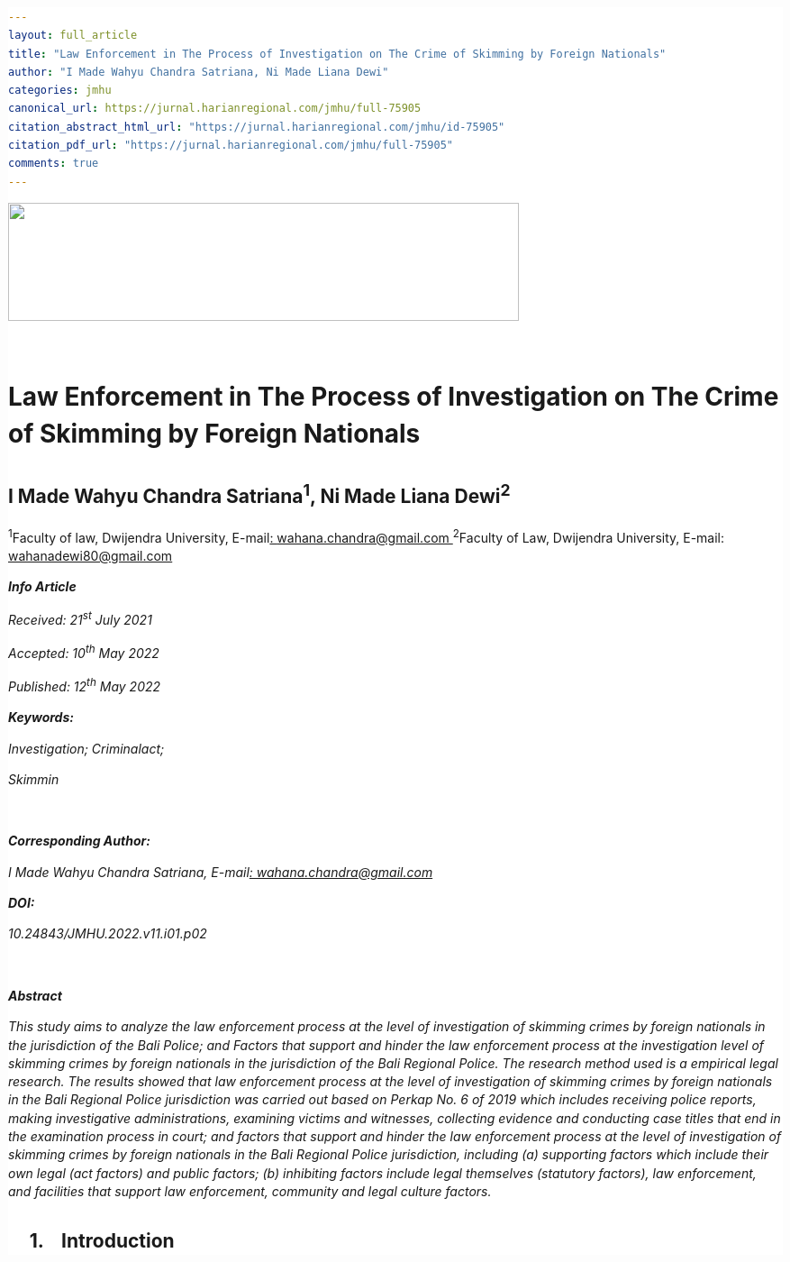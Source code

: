 ```yaml
---
layout: full_article
title: "Law Enforcement in The Process of Investigation on The Crime of Skimming by Foreign Nationals"
author: "I Made Wahyu Chandra Satriana, Ni Made Liana Dewi"
categories: jmhu
canonical_url: https://jurnal.harianregional.com/jmhu/full-75905 
citation_abstract_html_url: "https://jurnal.harianregional.com/jmhu/id-75905"
citation_pdf_url: "https://jurnal.harianregional.com/jmhu/full-75905"  
comments: true
---
```


<div><img src="https://jurnal.harianregional.com/media/75905-1.jpg" alt="" style="width:425pt;height:98pt;">
</div><br clear="all"><a name="caption1"></a>
<h1><a name="bookmark0"></a><span class="font6" style="font-weight:bold;"><a name="bookmark1"></a>Law Enforcement in The Process of Investigation on The Crime of Skimming by Foreign Nationals</span></h1>
<h2><a name="bookmark2"></a><span class="font5" style="font-weight:bold;"><a name="bookmark3"></a>I Made Wahyu Chandra Satriana<sup>1</sup>, Ni Made Liana Dewi<sup>2</sup></span></h2>
<p><span class="font4"><sup>1</sup>Faculty of law, Dwijendra University, E-mail</span><a href="mailto:wahana.chandra@gmail.com"><span class="font4">: </span><span class="font4" style="text-decoration:underline;">wahana.chandra@gmail.com</span></a><span class="font4" style="text-decoration:underline;"> </span><span class="font4"><sup>2</sup>Faculty of Law, Dwijendra University, E-mail:</span><a href="mailto:wahanadewi80@gmail.com"><span class="font4"> </span><span class="font4" style="text-decoration:underline;">wahanadewi80@gmail.com</span></a></p>
<div>
<p><span class="font5" style="font-weight:bold;font-style:italic;">Info Article</span></p>
<p><span class="font3" style="font-style:italic;">Received: 21<sup>st</sup> July 2021</span></p>
<p><span class="font3" style="font-style:italic;">Accepted: 10<sup>th</sup> May 2022</span></p>
<p><span class="font3" style="font-style:italic;">Published: 12<sup>th</sup> May 2022</span></p>
<p><span class="font3" style="font-weight:bold;font-style:italic;">Keywords:</span></p>
<p><span class="font3" style="font-style:italic;">Investigation; Criminalact;</span></p>
<p><span class="font3" style="font-style:italic;">Skimmin</span></p>
</div><br clear="all">
<div>
<p><span class="font3" style="font-weight:bold;font-style:italic;">Corresponding Author:</span></p>
<p><span class="font3" style="font-style:italic;">I Made Wahyu Chandra Satriana, E-mail</span><a href="mailto:wahana.chandra@gmail.com"><span class="font3" style="font-style:italic;">: wahana.chandra</span><span class="font2" style="font-style:italic;">@gmail.com</span></a></p>
<p><span class="font3" style="font-weight:bold;font-style:italic;">DOI:</span></p>
<p><span class="font3" style="font-style:italic;">10.24843/JMHU.2022.v11.i01.p02</span></p>
</div><br clear="all">
<p><span class="font5" style="font-weight:bold;font-style:italic;">Abstract</span></p>
<p><span class="font3" style="font-style:italic;">This study aims to analyze the law enforcement process at the level of investigation of skimming crimes by foreign nationals in the jurisdiction of the Bali Police; and Factors that support and hinder the law enforcement process at the investigation level of skimming crimes by foreign nationals in the jurisdiction of the Bali Regional Police. The research method used is a empirical legal research. The results showed that law enforcement process at the level of investigation of skimming crimes by foreign nationals in the Bali Regional Police jurisdiction was carried out based on Perkap No. 6 of 2019 which includes receiving police reports, making investigative administrations, examining victims and witnesses, collecting evidence and conducting case titles that end in the examination process in court; and factors that support and hinder the law enforcement process at the level of investigation of skimming crimes by foreign nationals in the Bali Regional Police jurisdiction, including (a) supporting factors which include their own legal (act factors) and public factors; (b) inhibiting factors include legal themselves (statutory factors), law enforcement, and facilities that support law enforcement, community and legal culture factors.</span></p>
<ul style="list-style:none;"><li>
<h2><a name="bookmark4"></a><span class="font5" style="font-weight:bold;"><a name="bookmark5"></a>1. &nbsp;&nbsp;&nbsp;Introduction</span></h2></li></ul>
